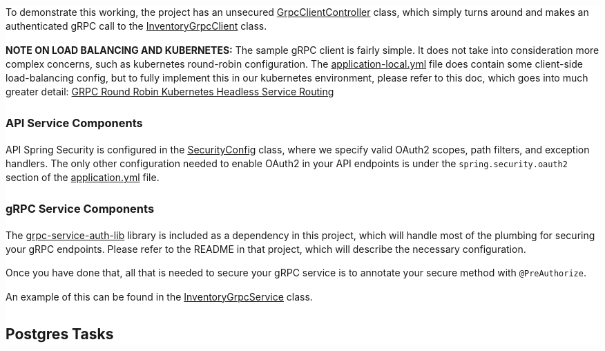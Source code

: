 
To demonstrate this working, the project has an unsecured
[GrpcClientController](./src/main/java/com/betfanatics/exchange/order/controllers/GrpcClientController.java)
class, which simply turns around and makes an authenticated gRPC call to the
[InventoryGrpcClient](./src/main/java/com/betfanatics/exchange/order/client/InventoryGrpcClient.java)
class.



__NOTE ON LOAD BALANCING AND KUBERNETES:__
The sample gRPC client is fairly simple.  It does not take into consideration more complex
concerns, such as kubernetes round-robin configuration.  The
[application-local.yml](./src/main/resources/application-local.yml)
file does contain some client-side load-balancing config, but to fully implement this in our kubernetes environment,
please refer to this doc, which goes into much greater detail:
[GRPC Round Robin Kubernetes Headless Service Routing](https://betfanatics.atlassian.net/wiki/spaces/Transforme/pages/1113915479/GRPC+Round+Robin+Kubernetes+Headless+Service+Routing)





### API Service Components
API Spring Security is configured in the
[SecurityConfig](./src/main/java/com/betfanatics/exchange/order/config/SecurityConfig.java)
class, where we specify valid OAuth2 scopes, path filters, and exception handlers.  The only other
configuration needed to enable OAuth2 in your API endpoints is under the `spring.security.oauth2` section of the
[application.yml](./src/main/resources/application.yml) 
file. 




### gRPC Service Components
The 
[grpc-service-auth-lib](https://github.com/fanatics-gaming/grpc-service-auth-lib)
library is included as a dependency in this project, which will handle most of the plumbing for 
securing your gRPC endpoints.  Please refer to the README in that project, which will describe
the necessary configuration.

Once you have done that, all that is needed to secure your gRPC service is to 
annotate your secure method with `@PreAuthorize`.

An example of this can be found in the
[InventoryGrpcService](./src/main/java/com/betfanatics/exchange/order/service/InventoryGrpcService.java)
class.







## Postgres Tasks
